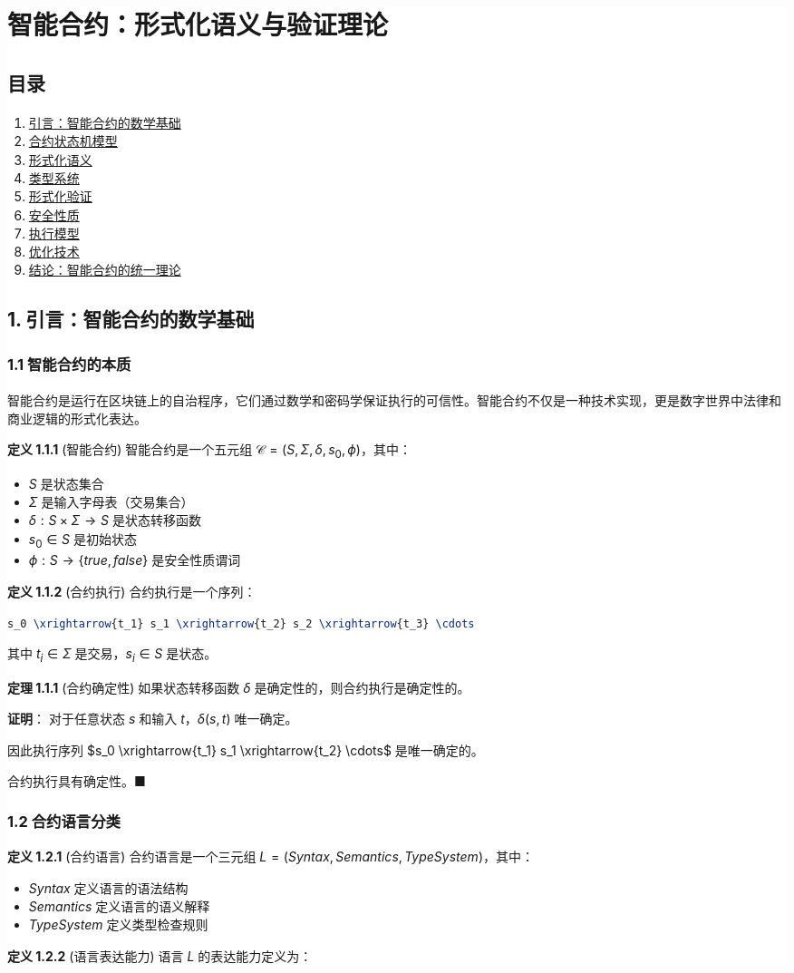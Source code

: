 # 智能合约：形式化语义与验证理论

## 目录

1. [引言：智能合约的数学基础](#1-引言智能合约的数学基础)
2. [合约状态机模型](#2-合约状态机模型)
3. [形式化语义](#3-形式化语义)
4. [类型系统](#4-类型系统)
5. [形式化验证](#5-形式化验证)
6. [安全性质](#6-安全性质)
7. [执行模型](#7-执行模型)
8. [优化技术](#8-优化技术)
9. [结论：智能合约的统一理论](#9-结论智能合约的统一理论)

## 1. 引言：智能合约的数学基础

### 1.1 智能合约的本质

智能合约是运行在区块链上的自治程序，它们通过数学和密码学保证执行的可信性。智能合约不仅是一种技术实现，更是数字世界中法律和商业逻辑的形式化表达。

**定义 1.1.1** (智能合约) 智能合约是一个五元组 $\mathcal{C} = (S, \Sigma, \delta, s_0, \phi)$，其中：

- $S$ 是状态集合
- $\Sigma$ 是输入字母表（交易集合）
- $\delta: S \times \Sigma \to S$ 是状态转移函数
- $s_0 \in S$ 是初始状态
- $\phi: S \to \{true, false\}$ 是安全性质谓词

**定义 1.1.2** (合约执行) 合约执行是一个序列：

```latex
s_0 \xrightarrow{t_1} s_1 \xrightarrow{t_2} s_2 \xrightarrow{t_3} \cdots
```

其中 $t_i \in \Sigma$ 是交易，$s_i \in S$ 是状态。

**定理 1.1.1** (合约确定性) 如果状态转移函数 $\delta$ 是确定性的，则合约执行是确定性的。

**证明**：
对于任意状态 $s$ 和输入 $t$，$\delta(s, t)$ 唯一确定。

因此执行序列 $s_0 \xrightarrow{t_1} s_1 \xrightarrow{t_2} \cdots$ 是唯一确定的。

合约执行具有确定性。■

### 1.2 合约语言分类

**定义 1.2.1** (合约语言) 合约语言是一个三元组 $L = (Syntax, Semantics, TypeSystem)$，其中：

- $Syntax$ 定义语言的语法结构
- $Semantics$ 定义语言的语义解释
- $TypeSystem$ 定义类型检查规则

**定义 1.2.2** (语言表达能力) 语言 $L$ 的表达能力定义为：
